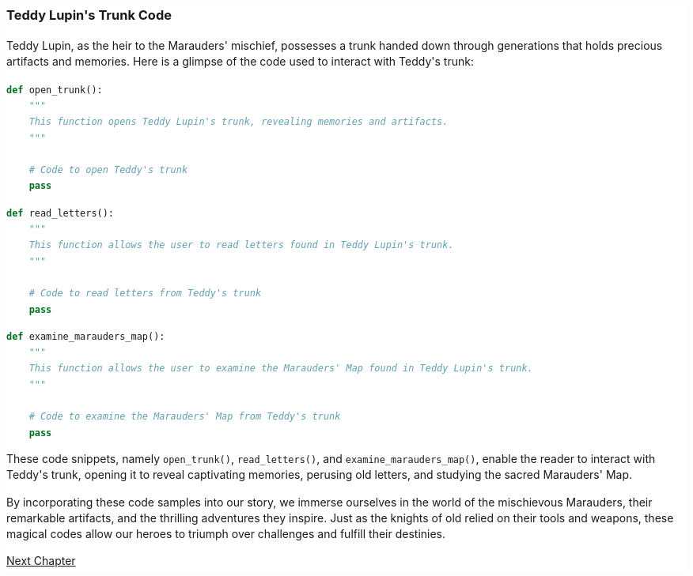 ### Teddy Lupin's Trunk Code

Teddy Lupin, as the heir to the Marauders' mischief, possesses a trunk handed down through generations that holds precious artifacts and memories. Here is a glimpse of the code used to interact with Teddy's trunk:

```python
def open_trunk():
    """
    This function opens Teddy Lupin's trunk, revealing memories and artifacts.
    """

    # Code to open Teddy's trunk
    pass
```

```python
def read_letters():
    """
    This function allows the user to read letters found in Teddy Lupin's trunk.
    """

    # Code to read letters from Teddy's trunk
    pass
```

```python
def examine_marauders_map():
    """
    This function allows the user to examine the Marauders' Map found in Teddy Lupin's trunk.
    """

    # Code to examine the Marauders' Map from Teddy's trunk
    pass
```

These code snippets, namely `open_trunk()`, `read_letters()`, and `examine_marauders_map()`, enable the reader to interact with Teddy's trunk, opening it to reveal captivating memories, perusing old letters, and studying the sacred Marauders' Map.

By incorporating these code samples into our story, we immerse ourselves in the world of the mischievous Marauders, their remarkable artifacts, and the thrilling adventures they inspire. Just as the knights of old relied on their tools and weapons, these magical codes allow our heroes to triumph over challenges and fulfill their destinies.


[Next Chapter](25_Chapter25.md)